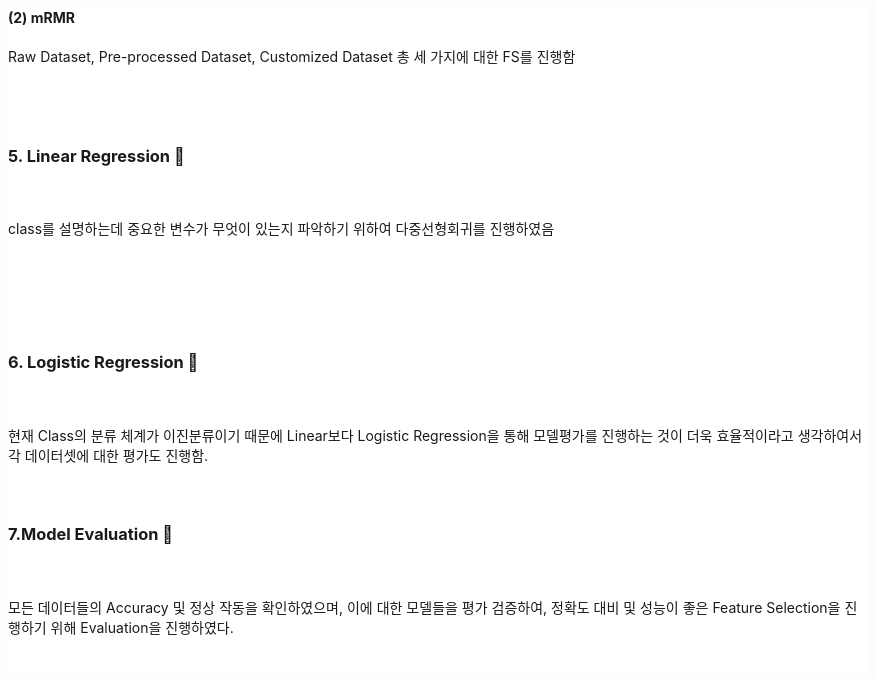 #### **(2) mRMR** 

Raw Dataset, Pre-processed Dataset, Customized Dataset 총 세 가지에 대한 FS를 진행함

 <br> <br>     

### **5. Linear Regression** 🧶

<br>

class를 설명하는데 중요한 변수가 무엇이 있는지 파악하기 위하여 다중선형회귀를 진행하였음

<br><br>

<br>


### **6.  Logistic Regression**  💊

<br>

현재 Class의 분류 체계가 이진분류이기 때문에 Linear보다 Logistic Regression을 통해 모델평가를 진행하는 것이 더욱 효율적이라고 생각하여서 각 데이터셋에 대한 평가도 진행함.

<br>



### **7.Model Evaluation** 🎲

<br>

모든 데이터들의 Accuracy 및 정상 작동을 확인하였으며, 이에 대한 모델들을 평가 검증하여, 정확도 대비 및 성능이 좋은 Feature Selection을 진행하기 위해 Evaluation을 진행하였다. 



<br>



